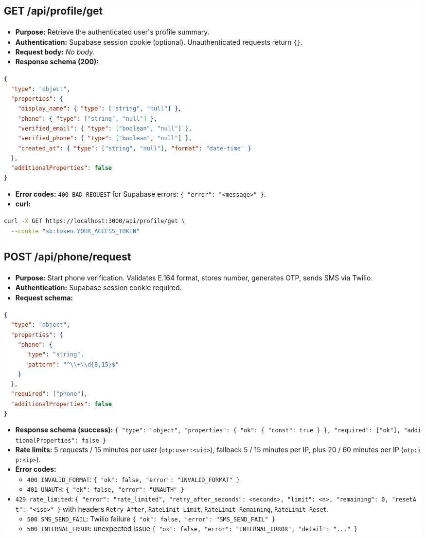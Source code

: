 ## GET /api/profile/get

- **Purpose:** Retrieve the authenticated user's profile summary.
- **Authentication:** Supabase session cookie (optional). Unauthenticated requests return `{}`.
- **Request body:** _No body._
- **Response schema (200):**

```json
{
  "type": "object",
  "properties": {
    "display_name": { "type": ["string", "null"] },
    "phone": { "type": ["string", "null"] },
    "verified_email": { "type": ["boolean", "null"] },
    "verified_phone": { "type": ["boolean", "null"] },
    "created_at": { "type": ["string", "null"], "format": "date-time" }
  },
  "additionalProperties": false
}
```

- **Error codes:** `400 BAD REQUEST` for Supabase errors: `{ "error": "<message>" }`.
- **curl:**

```bash
curl -X GET https://localhost:3000/api/profile/get \
  --cookie "sb:token=YOUR_ACCESS_TOKEN"
```

## POST /api/phone/request

- **Purpose:** Start phone verification. Validates E.164 format, stores number, generates OTP, sends SMS via Twilio.
- **Authentication:** Supabase session cookie required.
- **Request schema:**

```json
{
  "type": "object",
  "properties": {
    "phone": {
      "type": "string",
      "pattern": "^\\+\\d{8,15}$"
    }
  },
  "required": ["phone"],
  "additionalProperties": false
}
```

- **Response schema (success):** `{ "type": "object", "properties": { "ok": { "const": true } }, "required": ["ok"], "additionalProperties": false }`
- **Rate limits:** 5 requests / 15 minutes per user (`otp:user:<uid>`), fallback 5 / 15 minutes per IP, plus 20 / 60 minutes per IP (`otp:ip:<ip>`).
- **Error codes:**
  - `400 INVALID_FORMAT`: `{ "ok": false, "error": "INVALID_FORMAT" }`
  - `401 UNAUTH`: `{ "ok": false, "error": "UNAUTH" }`
- `429 rate_limited`: `{ "error": "rate_limited", "retry_after_seconds": <seconds>, "limit": <n>, "remaining": 0, "resetAt": "<iso>" }` with headers `Retry-After`, `RateLimit-Limit`, `RateLimit-Remaining`, `RateLimit-Reset`.
  - `500 SMS_SEND_FAIL`: Twilio failure `{ "ok": false, "error": "SMS_SEND_FAIL" }`
  - `500 INTERNAL_ERROR`: unexpected issue `{ "ok": false, "error": "INTERNAL_ERROR", "detail": "..." }`
